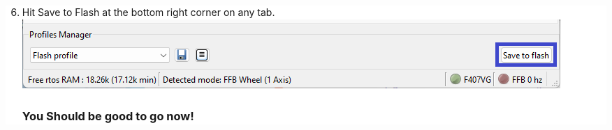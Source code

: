 6. Hit Save to Flash at the bottom right corner on any tab.<br><img src="img/ODrive Setup Images/FFB_Save.png"/>

   

   ### You Should be good to go now!



